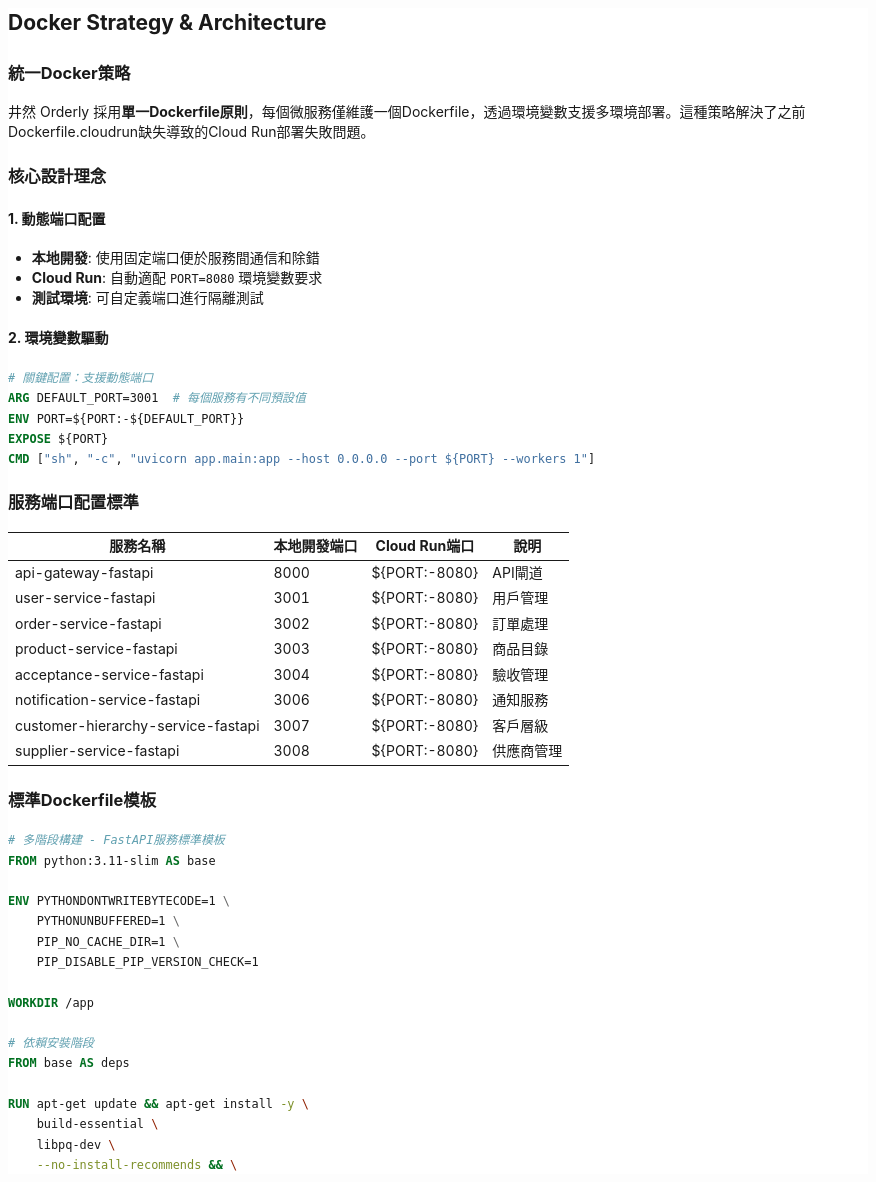 ```bash
```

## Docker Strategy & Architecture

### 統一Docker策略

井然 Orderly 採用**單一Dockerfile原則**，每個微服務僅維護一個Dockerfile，透過環境變數支援多環境部署。這種策略解決了之前Dockerfile.cloudrun缺失導致的Cloud Run部署失敗問題。

### 核心設計理念

#### 1. 動態端口配置
- **本地開發**: 使用固定端口便於服務間通信和除錯
- **Cloud Run**: 自動適配 `PORT=8080` 環境變數要求
- **測試環境**: 可自定義端口進行隔離測試

#### 2. 環境變數驅動
```dockerfile
# 關鍵配置：支援動態端口
ARG DEFAULT_PORT=3001  # 每個服務有不同預設值
ENV PORT=${PORT:-${DEFAULT_PORT}}
EXPOSE ${PORT}
CMD ["sh", "-c", "uvicorn app.main:app --host 0.0.0.0 --port ${PORT} --workers 1"]
```

### 服務端口配置標準

| 服務名稱 | 本地開發端口 | Cloud Run端口 | 說明 |
|---------|-------------|--------------|-----|
| api-gateway-fastapi | 8000 | ${PORT:-8080} | API閘道 |
| user-service-fastapi | 3001 | ${PORT:-8080} | 用戶管理 |
| order-service-fastapi | 3002 | ${PORT:-8080} | 訂單處理 |
| product-service-fastapi | 3003 | ${PORT:-8080} | 商品目錄 |
| acceptance-service-fastapi | 3004 | ${PORT:-8080} | 驗收管理 |
| notification-service-fastapi | 3006 | ${PORT:-8080} | 通知服務 |
| customer-hierarchy-service-fastapi | 3007 | ${PORT:-8080} | 客戶層級 |
| supplier-service-fastapi | 3008 | ${PORT:-8080} | 供應商管理 |

### 標準Dockerfile模板

```dockerfile
# 多階段構建 - FastAPI服務標準模板
FROM python:3.11-slim AS base

ENV PYTHONDONTWRITEBYTECODE=1 \
    PYTHONUNBUFFERED=1 \
    PIP_NO_CACHE_DIR=1 \
    PIP_DISABLE_PIP_VERSION_CHECK=1

WORKDIR /app

# 依賴安裝階段
FROM base AS deps

RUN apt-get update && apt-get install -y \
    build-essential \
    libpq-dev \
    --no-install-recommends && \
```
